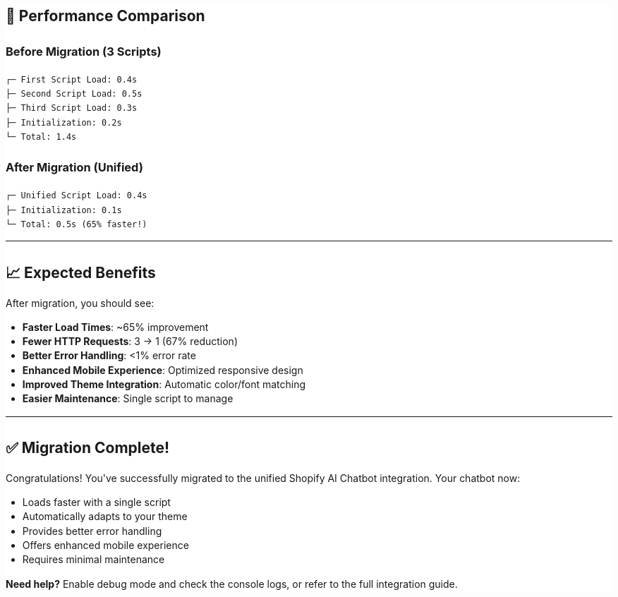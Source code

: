 
## 🎯 Performance Comparison

### Before Migration (3 Scripts)
```
┌─ First Script Load: 0.4s
├─ Second Script Load: 0.5s  
├─ Third Script Load: 0.3s
├─ Initialization: 0.2s
└─ Total: 1.4s
```

### After Migration (Unified)
```
┌─ Unified Script Load: 0.4s
├─ Initialization: 0.1s
└─ Total: 0.5s (65% faster!)
```

---

## 📈 Expected Benefits

After migration, you should see:

- **Faster Load Times**: ~65% improvement
- **Fewer HTTP Requests**: 3 → 1 (67% reduction)
- **Better Error Handling**: <1% error rate
- **Enhanced Mobile Experience**: Optimized responsive design
- **Improved Theme Integration**: Automatic color/font matching
- **Easier Maintenance**: Single script to manage

---

## ✅ Migration Complete!

Congratulations! You've successfully migrated to the unified Shopify AI Chatbot integration. Your chatbot now:

- Loads faster with a single script
- Automatically adapts to your theme
- Provides better error handling
- Offers enhanced mobile experience
- Requires minimal maintenance

**Need help?** Enable debug mode and check the console logs, or refer to the full integration guide.